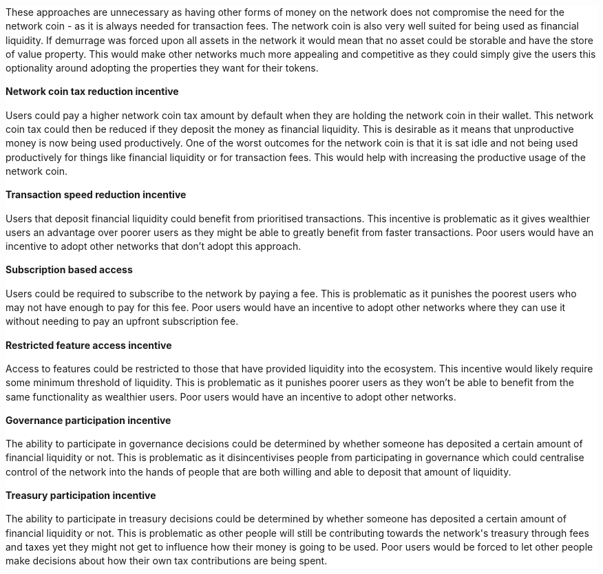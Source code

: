 These approaches are unnecessary as having other forms of money on the network does not compromise the need for the network coin - as it is always needed for transaction fees. The network coin is also very well suited for being used as financial liquidity. If demurrage was forced upon all assets in the network it would mean that no asset could be storable and have the store of value property. This would make other networks much more appealing and competitive as they could simply give the users this optionality around adopting the properties they want for their tokens.



**Network coin tax reduction incentive**

Users could pay a higher network coin tax amount by default when they are holding the network coin in their wallet. This network coin tax could then be reduced if they deposit the money as financial liquidity. This is desirable as it means that unproductive money is now being used productively. One of the worst outcomes for the network coin is that it is sat idle and not being used productively for things like financial liquidity or for transaction fees. This would help with increasing the productive usage of the network coin.



**Transaction speed reduction incentive**

Users that deposit financial liquidity could benefit from prioritised transactions. This incentive is problematic as it gives wealthier users an advantage over poorer users as they might be able to greatly benefit from faster transactions. Poor users would have an incentive to adopt other networks that don’t adopt this approach.



**Subscription based access**

Users could be required to subscribe to the network by paying a fee. This is problematic as it punishes the poorest users who may not have enough to pay for this fee. Poor users would have an incentive to adopt other networks where they can use it without needing to pay an upfront subscription fee.



**Restricted feature access incentive**

Access to features could be restricted to those that have provided liquidity into the ecosystem. This incentive would likely require some minimum threshold of liquidity. This is problematic as it punishes poorer users as they won’t be able to benefit from the same functionality as wealthier users. Poor users would have an incentive to adopt other networks.



**Governance participation incentive**

The ability to participate in governance decisions could be determined by whether someone has deposited a certain amount of financial liquidity or not. This is problematic as it disincentivises people from participating in governance which could centralise control of the network into the hands of people that are both willing and able to deposit that amount of liquidity.



**Treasury participation incentive**

The ability to participate in treasury decisions could be determined by whether someone has deposited a certain amount of financial liquidity or not. This is problematic as other people will still be contributing towards the network's treasury through fees and taxes yet they might not get to influence how their money is going to be used. Poor users would be forced to let other people make decisions about how their own tax contributions are being spent.
